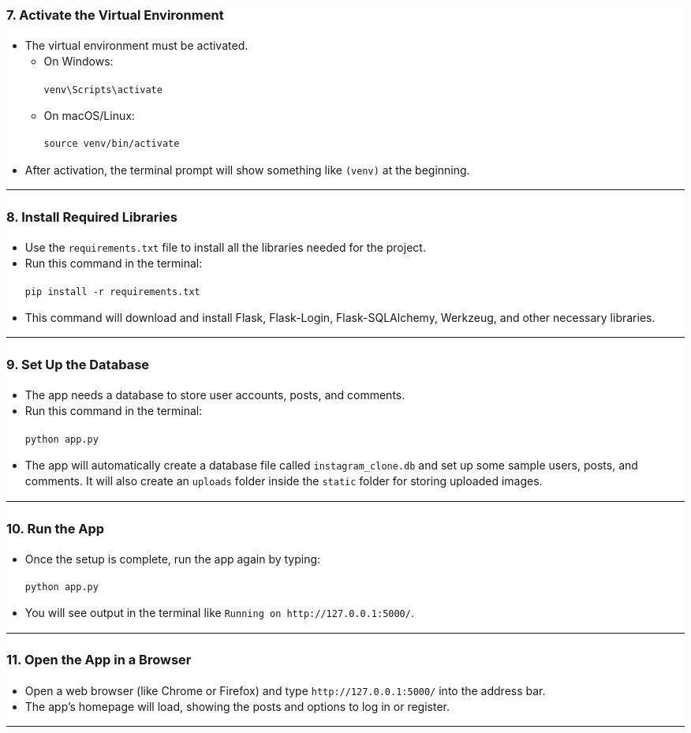 
### 7. **Activate the Virtual Environment**
- The virtual environment must be activated.
  - On Windows:
    ```
    venv\Scripts\activate
    ```
  - On macOS/Linux:
    ```
    source venv/bin/activate
    ```
- After activation, the terminal prompt will show something like `(venv)` at the beginning.

---

### 8. **Install Required Libraries**
- Use the `requirements.txt` file to install all the libraries needed for the project.
- Run this command in the terminal:
  ```
  pip install -r requirements.txt
  ```
- This command will download and install Flask, Flask-Login, Flask-SQLAlchemy, Werkzeug, and other necessary libraries.

---

### 9. **Set Up the Database**
- The app needs a database to store user accounts, posts, and comments.
- Run this command in the terminal:
  ```
  python app.py
  ```
- The app will automatically create a database file called `instagram_clone.db` and set up some sample users, posts, and comments. It will also create an `uploads` folder inside the `static` folder for storing uploaded images.

---

### 10. **Run the App**
- Once the setup is complete, run the app again by typing:
  ```
  python app.py
  ```
- You will see output in the terminal like `Running on http://127.0.0.1:5000/`.

---

### 11. **Open the App in a Browser**
- Open a web browser (like Chrome or Firefox) and type `http://127.0.0.1:5000/` into the address bar.
- The app’s homepage will load, showing the posts and options to log in or register.

---